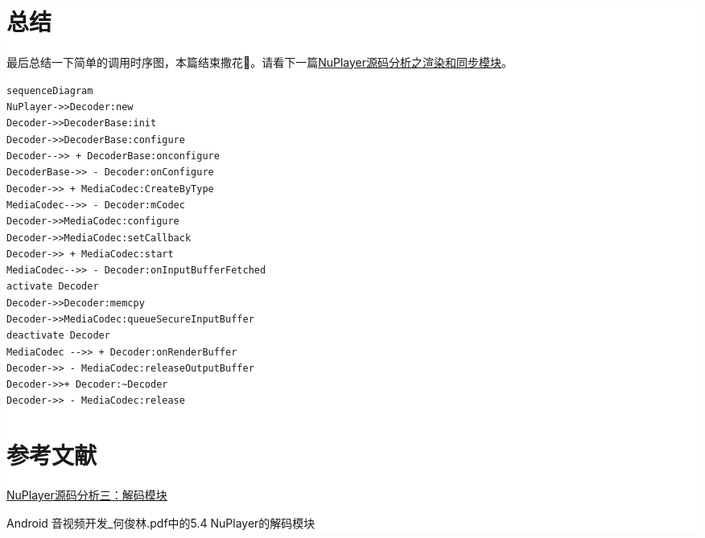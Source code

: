# 总结

最后总结一下简单的调用时序图，本篇结束撒花🎉。请看下一篇[NuPlayer源码分析之渲染和同步模块](NuPlayer源码分析之渲染和同步模块.md)。

```mermaid
sequenceDiagram
NuPlayer->>Decoder:new
Decoder->>DecoderBase:init
Decoder->>DecoderBase:configure
Decoder-->> + DecoderBase:onconfigure
DecoderBase->> - Decoder:onConfigure
Decoder->> + MediaCodec:CreateByType
MediaCodec-->> - Decoder:mCodec
Decoder->>MediaCodec:configure
Decoder->>MediaCodec:setCallback
Decoder->> + MediaCodec:start
MediaCodec-->> - Decoder:onInputBufferFetched
activate Decoder
Decoder->>Decoder:memcpy
Decoder->>MediaCodec:queueSecureInputBuffer
deactivate Decoder
MediaCodec -->> + Decoder:onRenderBuffer
Decoder->> - MediaCodec:releaseOutputBuffer
Decoder->>+ Decoder:~Decoder
Decoder->> - MediaCodec:release
```

# 参考文献

[NuPlayer源码分析三：解码模块](https://blog.csdn.net/qq_25333681/article/details/90614231)

Android 音视频开发_何俊林.pdf中的5.4 NuPlayer的解码模块
